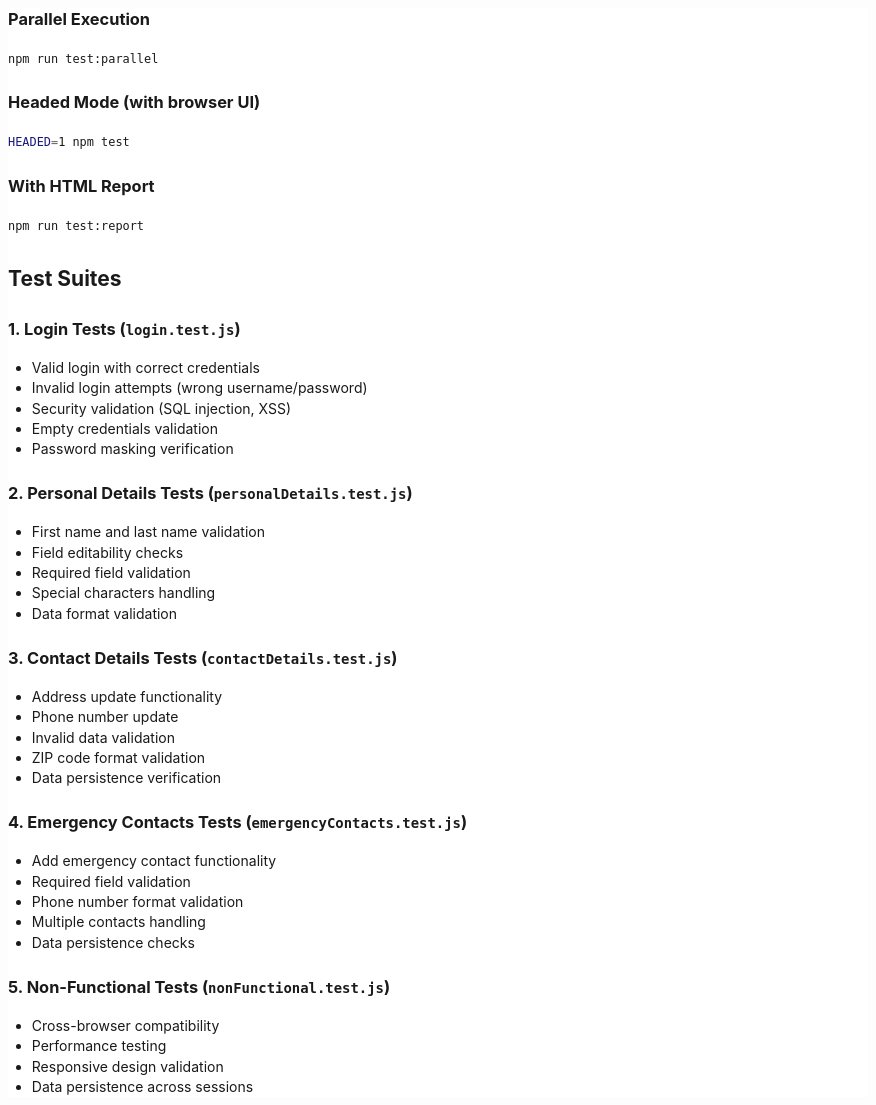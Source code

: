 ### Parallel Execution
```bash
npm run test:parallel
```

### Headed Mode (with browser UI)
```bash
HEADED=1 npm test
```

### With HTML Report
```bash
npm run test:report
```

## Test Suites

### 1. Login Tests (`login.test.js`)
- Valid login with correct credentials
- Invalid login attempts (wrong username/password)
- Security validation (SQL injection, XSS)
- Empty credentials validation
- Password masking verification

### 2. Personal Details Tests (`personalDetails.test.js`)
- First name and last name validation
- Field editability checks
- Required field validation
- Special characters handling
- Data format validation

### 3. Contact Details Tests (`contactDetails.test.js`)
- Address update functionality
- Phone number update
- Invalid data validation
- ZIP code format validation
- Data persistence verification

### 4. Emergency Contacts Tests (`emergencyContacts.test.js`)
- Add emergency contact functionality
- Required field validation
- Phone number format validation
- Multiple contacts handling
- Data persistence checks

### 5. Non-Functional Tests (`nonFunctional.test.js`)
- Cross-browser compatibility
- Performance testing
- Responsive design validation
- Data persistence across sessions
